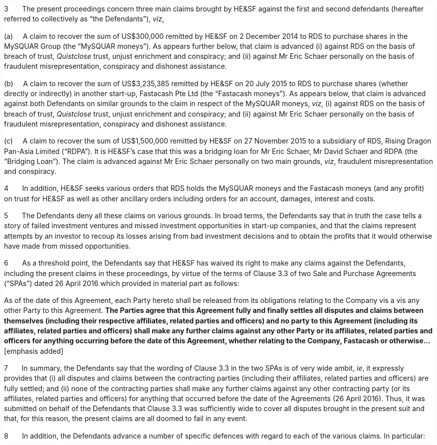 3       The present proceedings concern three main claims brought by HE&SF against the first and second defendants (hereafter referred to collectively as “the Defendants”), _viz_,

(a)     A claim to recover the sum of US$300,000 remitted by HE&SF on 2 December 2014 to RDS to purchase shares in the MySQUAR Group (the “MySQUAR moneys”). As appears further below, that claim is advanced (i) against RDS on the basis of breach of trust, _Quistclose_ trust, unjust enrichment and conspiracy; and (ii) against Mr Eric Schaer personally on the basis of fraudulent misrepresentation, conspiracy and dishonest assistance.

(b)     A claim to recover the sum of US$3,235,385 remitted by HE&SF on 20 July 2015 to RDS to purchase shares (whether directly or indirectly) in another start-up, Fastacash Pte Ltd (the “Fastacash moneys”). As appears below, that claim is advanced against both Defendants on similar grounds to the claim in respect of the MySQUAR moneys, _viz_, (i) against RDS on the basis of breach of trust, _Quistclose_ trust, unjust enrichment and conspiracy; and (ii) against Mr Eric Schaer personally on the basis of fraudulent misrepresentation, conspiracy and dishonest assistance.

(c)     A claim to recover the sum of US$1,500,000 remitted by HE&SF on 27 November 2015 to a subsidiary of RDS, Rising Dragon Pan-Asia Limited (“RDPA”). It is HE&SF’s case that this was a bridging loan for Mr Eric Schaer, Mr David Schaer and RDPA (the “Bridging Loan”). The claim is advanced against Mr Eric Schaer personally on two main grounds, _viz_, fraudulent misrepresentation and conspiracy.

4       In addition, HE&SF seeks various orders that RDS holds the MySQUAR moneys and the Fastacash moneys (and any profit) on trust for HE&SF as well as other ancillary orders including orders for an account, damages, interest and costs.

5       The Defendants deny all these claims on various grounds. In broad terms, the Defendants say that in truth the case tells a story of failed investment ventures and missed investment opportunities in start-up companies, and that the claims represent attempts by an investor to recoup its losses arising from bad investment decisions and to obtain the profits that it would otherwise have made from missed opportunities.

6       As a threshold point, the Defendants say that HE&SF has waived its right to make any claims against the Defendants, including the present claims in these proceedings, by virtue of the terms of Clause 3.3 of two Sale and Purchase Agreements (“SPAs”) dated 26 April 2016 which provided in material part as follows:

As of the date of this Agreement, each Party hereto shall be released from its obligations relating to the Company vis a vis any other Party to this Agreement. **The Parties agree that this Agreement fully and finally settles all disputes and claims between themselves (including their respective affiliates, related parties and officers) and no party to this Agreement (including its affiliates, related parties and officers) shall make any further claims against any other Party or its affiliates, related parties and officers for anything occurring before the date of this Agreement, whether relating to the Company, Fastacash or otherwise...** \[emphasis added\]

7       In summary, the Defendants say that the wording of Clause 3.3 in the two SPAs is of very wide ambit, _ie_, it expressly provides that (i) all disputes and claims between the contracting parties (including their affiliates, related parties and officers) are fully settled; and (ii) none of the contracting parties shall make any further claims against any other contracting party (or its affiliates, related parties and officers) for anything that occurred before the date of the Agreements (26 April 2016). Thus, it was submitted on behalf of the Defendants that Clause 3.3 was sufficiently wide to cover all disputes brought in the present suit and that, for this reason, the present claims are all doomed to fail in any event.

8       In addition, the Defendants advance a number of specific defences with regard to each of the various claims. In particular:
